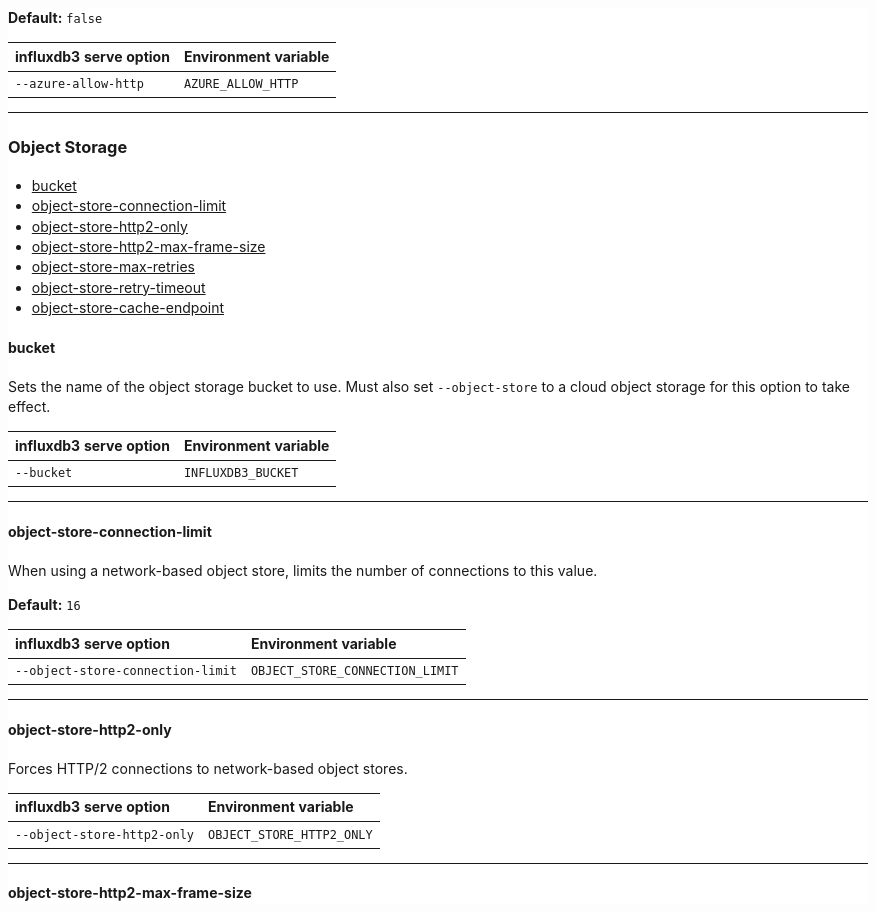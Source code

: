 **Default:** `false`

| influxdb3 serve option | Environment variable |
| :--------------------- | :------------------- |
| `--azure-allow-http`   | `AZURE_ALLOW_HTTP`   |

---

### Object Storage

- [bucket](#bucket)
- [object-store-connection-limit](#object-store-connection-limit)
- [object-store-http2-only](#object-store-http2-only)
- [object-store-http2-max-frame-size](#object-store-http2-max-frame-size)
- [object-store-max-retries](#object-store-max-retries)
- [object-store-retry-timeout](#object-store-retry-timeout)
- [object-store-cache-endpoint](#object-store-cache-endpoint)

#### bucket

Sets the name of the object storage bucket to use. Must also set
`--object-store` to a cloud object storage for this option to take effect.

| influxdb3 serve option | Environment variable |
| :--------------------- | :------------------- |
| `--bucket`             | `INFLUXDB3_BUCKET`   |

---

#### object-store-connection-limit

When using a network-based object store, limits the number of connections to
this value.

**Default:** `16`

| influxdb3 serve option            | Environment variable            |
| :-------------------------------- | :------------------------------ |
| `--object-store-connection-limit` | `OBJECT_STORE_CONNECTION_LIMIT` |

---

#### object-store-http2-only

Forces HTTP/2 connections to network-based object stores.

| influxdb3 serve option      | Environment variable      |
| :-------------------------- | :------------------------ |
| `--object-store-http2-only` | `OBJECT_STORE_HTTP2_ONLY` |

---

#### object-store-http2-max-frame-size
